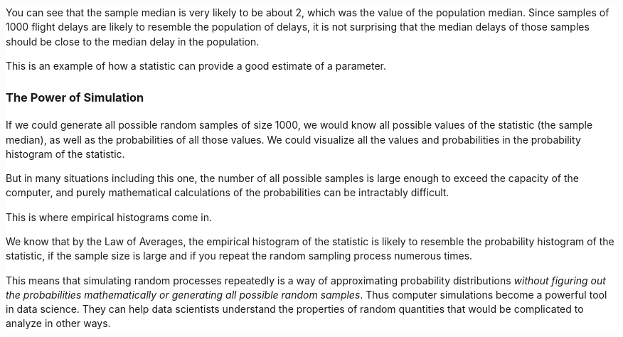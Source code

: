 

You can see that the sample median is very likely to be about 2, which was the value of the population median. Since samples of 1000 flight delays are likely to resemble the population of delays, it is not surprising that the median delays of those samples should be close to the median delay in the population.

This is an example of how a statistic can provide a good estimate of a parameter.

### The Power of Simulation

If we could generate all possible random samples of size 1000, we would know all possible values of the statistic (the sample median), as well as the probabilities of all those values. We could visualize all the values and probabilities in the probability histogram of the statistic.

But in many situations including this one, the number of all possible samples is large enough to exceed the capacity of the computer, and purely mathematical calculations of the probabilities can be intractably difficult.

This is where empirical histograms come in.

We know that by the Law of Averages, the empirical histogram of the statistic is likely to resemble the probability histogram of the statistic, if the sample size is large and if you repeat the random sampling process numerous times.

This means that simulating random processes repeatedly is a way of approximating probability distributions *without figuring out the probabilities mathematically or generating all possible random samples*. Thus computer simulations become a powerful tool in data science. They can help data scientists understand the properties of random quantities that would be complicated to analyze in other ways.

